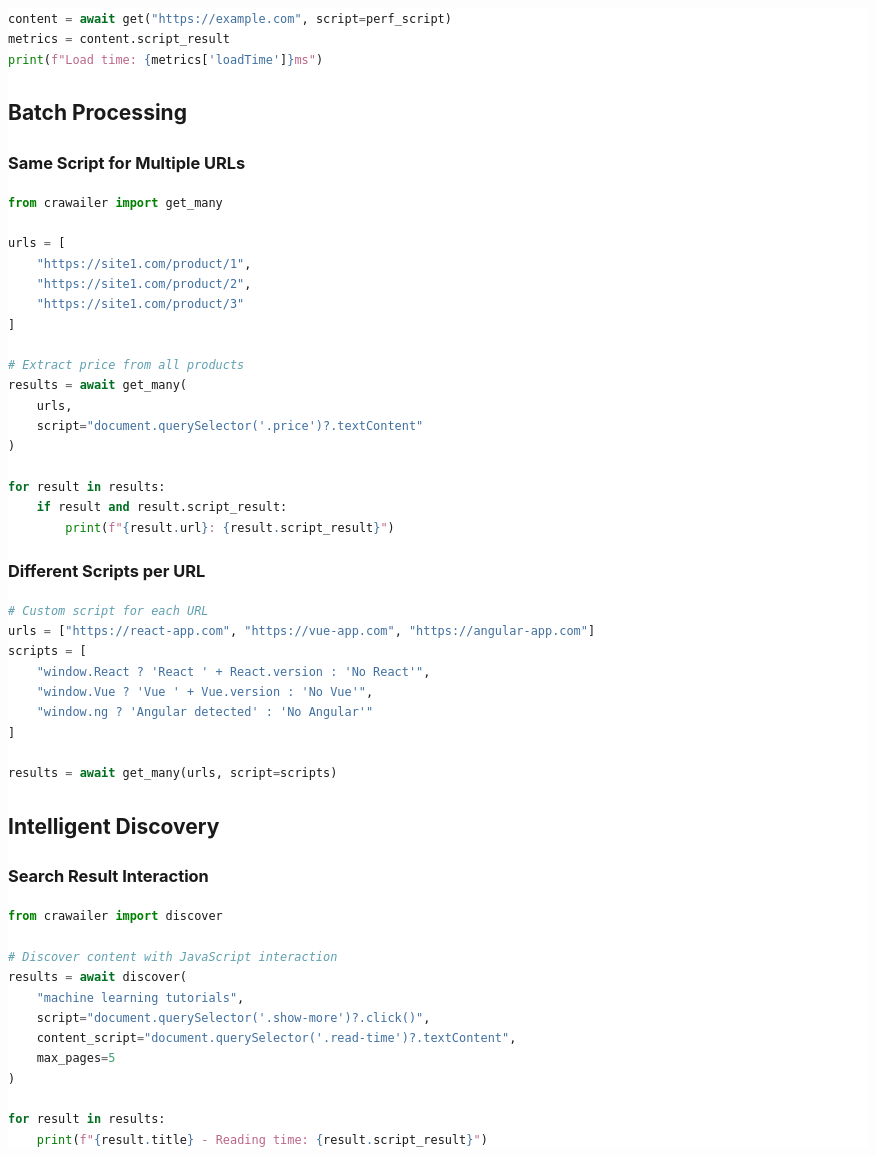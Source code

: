 ```python
content = await get("https://example.com", script=perf_script)
metrics = content.script_result
print(f"Load time: {metrics['loadTime']}ms")
```

## Batch Processing

### Same Script for Multiple URLs

```python
from crawailer import get_many

urls = [
    "https://site1.com/product/1",
    "https://site1.com/product/2", 
    "https://site1.com/product/3"
]

# Extract price from all products
results = await get_many(
    urls,
    script="document.querySelector('.price')?.textContent"
)

for result in results:
    if result and result.script_result:
        print(f"{result.url}: {result.script_result}")
```

### Different Scripts per URL

```python
# Custom script for each URL
urls = ["https://react-app.com", "https://vue-app.com", "https://angular-app.com"]
scripts = [
    "window.React ? 'React ' + React.version : 'No React'",
    "window.Vue ? 'Vue ' + Vue.version : 'No Vue'", 
    "window.ng ? 'Angular detected' : 'No Angular'"
]

results = await get_many(urls, script=scripts)
```

## Intelligent Discovery

### Search Result Interaction

```python
from crawailer import discover

# Discover content with JavaScript interaction
results = await discover(
    "machine learning tutorials",
    script="document.querySelector('.show-more')?.click()",
    content_script="document.querySelector('.read-time')?.textContent",
    max_pages=5
)

for result in results:
    print(f"{result.title} - Reading time: {result.script_result}")
```
